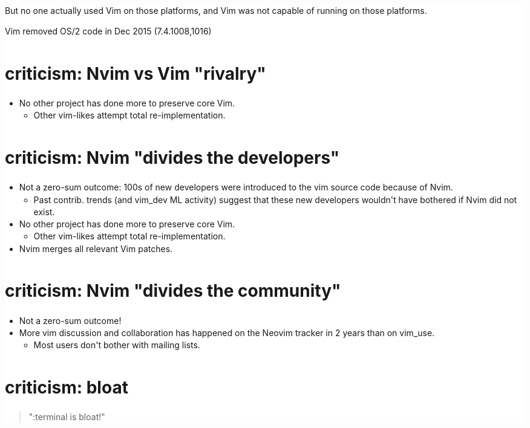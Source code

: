 But no one actually used Vim on those platforms,
and Vim was not capable of running on those
platforms.

Vim removed OS/2 code in Dec 2015 (7.4.1008,1016)








criticism: Nvim vs Vim "rivalry"
====================================================
- No other project has done more to preserve core Vim.
  - Other vim-likes attempt total re-implementation.














criticism: Nvim "divides the developers"
====================================================
- Not a zero-sum outcome: 100s of new developers were
  introduced to the vim source code because of Nvim.
  - Past contrib. trends (and vim_dev ML activity)
    suggest that these new developers wouldn't have
    bothered if Nvim did not exist.
- No other project has done more to preserve core Vim.
  - Other vim-likes attempt total re-implementation.
- Nvim merges all relevant Vim patches.








criticism: Nvim "divides the community"
====================================================
- Not a zero-sum outcome!
- More vim discussion and collaboration has happened
  on the Neovim tracker in 2 years than on vim_use.
  - Most users don't bother with mailing lists.











criticism: bloat
====================================================
> ":terminal is bloat!"
